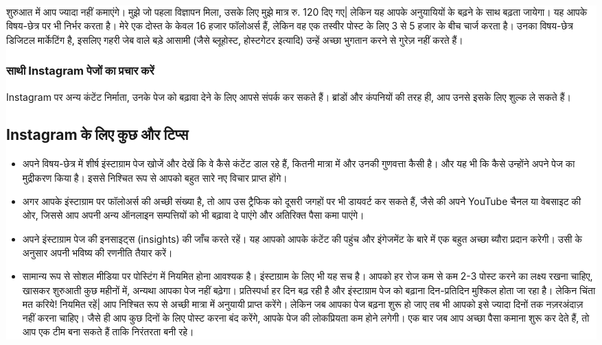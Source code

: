 शुरुआत में आप ज्यादा नहीं कमाएंगे। मुझे जो पहला विज्ञापन मिला, उसके लिए मुझे मात्र रु. 120 दिए गए| लेकिन यह आपके अनुयायियों के बढ़ने के साथ बढ़ता जायेगा। यह आपके विषय-छेत्र पर भी निर्भर करता है। मेरे एक दोस्त के केवल 16 हजार फॉलोअर्स हैं, लेकिन वह एक तस्वीर पोस्ट के लिए 3 से 5 हजार के बीच चार्ज करता है। उनका विषय-छेत्र डिजिटल मार्केटिंग है, इसलिए गहरी जेब वाले बड़े आसामी (जैसे ब्लूहोस्ट, होस्टगेटर इत्यादि) उन्हें अच्छा भुगतान करने से गुरेज़ नहीं करते हैं।

### साथी Instagram पेजों का प्रचार करें

Instagram पर अन्य कंटेंट निर्माता, उनके पेज को बढ़ावा देने के लिए आपसे संपर्क कर सकते हैं। ब्रांडों और कंपनियों की तरह ही, आप उनसे इसके लिए शुल्क ले सकते हैं। 


## Instagram के लिए कुछ और टिप्स

* अपने विषय-छेत्र में शीर्ष इंस्टाग्राम पेज खोजें और देखें कि वे कैसे कंटेंट डाल रहे हैं, कितनी मात्रा में और उनकी गुणवत्ता कैसी है। और यह भी कि कैसे उन्होंने अपने पेज का मुद्रीकरण किया है। इससे निश्चित रूप से आपको बहुत सारे नए विचार प्राप्त होंगे।

* अगर आपके इंस्टाग्राम पर फॉलोअर्स की अच्छी संख्या है, तो आप उस ट्रैफिक को दूसरी जगहों पर भी डायवर्ट कर सकते हैं, जैसे की अपने YouTube चैनल या वेबसाइट की ओर, जिससे आप अपनी अन्य ऑनलाइन सम्पत्तियों को भी बढ़ावा दे पाएंगे और अतिरिक्त पैसा कमा पाएंगे।

* अपने इंस्टाग्राम पेज की इनसाइट्स (insights) की जाँच करते रहें। यह आपको आपके कंटेंट की पहुंच और इंगेजमेंट के बारे में एक बहुत अच्छा ब्यौरा प्रदान करेगी। उसी के अनुसार अपनी भविष्य की रणनीति तैयार करें।

* सामान्य रूप से सोशल मीडिया पर पोस्टिंग में नियमित होना आवश्यक है। इंस्टाग्राम के लिए भी यह सच है। आपको हर रोज कम से कम 2-3 पोस्ट करने का लक्ष्य रखना चाहिए, खासकर शुरुआती कुछ महीनों में, अन्यथा आपका पेज नहीं बढ़ेगा। प्रतिस्पर्धा हर दिन बढ़ रही है और इंस्टाग्राम पेज को बढ़ाना दिन-प्रतिदिन मुश्किल होता जा रहा है। लेकिन चिंता मत करिये! नियमित रहें| आप निश्चित रूप से अच्छी मात्रा में अनुयायी प्राप्त करेंगे। लेकिन जब आपका पेज बढ़ना शुरू हो जाए तब भी आपको इसे ज्यादा दिनों तक नज़रअंदाज़ नहीं करना चाहिए। जैसे ही आप कुछ दिनों के लिए पोस्ट करना बंद करेंगे, आपके पेज की लोकप्रियता कम होने लगेगी। एक बार जब आप अच्छा पैसा कमाना शुरू कर देते हैं, तो आप एक टीम बना सकते हैं ताकि निरंतरता बनी रहे।

